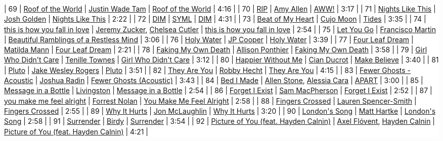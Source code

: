| 69 | [Roof of the World](https://open.spotify.com/track/0pOYLQ8ZnPF1G6GE43Jf7U) | [Justin Wade Tam](https://open.spotify.com/artist/2kxKYNPzruEZEDD7ccBrLi) | [Roof of the World](https://open.spotify.com/album/4VDDyQSZ7fT8YgQqjufWoP) | 4:16 |
| 70 | [RIP](https://open.spotify.com/track/6sy5XzSPzBB5JuJ9berpu3) | [Amy Allen](https://open.spotify.com/artist/4Ebm2DC4Spo173X85D1n5x) | [AWW!](https://open.spotify.com/album/12I0nO2QVc1NMLvKqZp3W8) | 3:17 |
| 71 | [Nights Like This](https://open.spotify.com/track/41UhyBzOfsI1mqBviJq6AN) | [Josh Golden](https://open.spotify.com/artist/6wUAn24MOirNVNqQM47fda) | [Nights Like This](https://open.spotify.com/album/5GuZOIH7CAgK0WrPIn5uAi) | 2:22 |
| 72 | [DIM](https://open.spotify.com/track/6wTliafSJi7OgSmVugTYwS) | [SYML](https://open.spotify.com/artist/6AyATGg7mDgBlZ4N5uNog0) | [DIM](https://open.spotify.com/album/1OgtOEJaZLO4zm7mq9MnvK) | 4:31 |
| 73 | [Beat of My Heart](https://open.spotify.com/track/44fTa1co7zmof732liprRg) | [Cujo Moon](https://open.spotify.com/artist/28PfPnmxT8rQJiLEByR81N) | [Tides](https://open.spotify.com/album/0Bf1RY3TNvIrvsKlTZYJjk) | 3:35 |
| 74 | [this is how you fall in love](https://open.spotify.com/track/0742PcMPo2Akmo4vHC29VZ) | [Jeremy Zucker](https://open.spotify.com/artist/3gIRvgZssIb9aiirIg0nI3), [Chelsea Cutler](https://open.spotify.com/artist/5JMLG56F1X5mFmWNmS0iAp) | [this is how you fall in love](https://open.spotify.com/album/5nAv0lNEyaR9IC0RR2UQiW) | 2:54 |
| 75 | [Let You Go](https://open.spotify.com/track/04ZNuBUb2OAM4RUPi6s67q) | [Francisco Martin](https://open.spotify.com/artist/1L0Ma0IvvAlshDIUBxoOGE) | [Beautiful Ramblings of a Restless Mind](https://open.spotify.com/album/7dLRlhbhVCbq3evSYLPYzt) | 3:06 |
| 76 | [Holy Water](https://open.spotify.com/track/7EWkSYW9mvDlOZaqdbGyMF) | [JP Cooper](https://open.spotify.com/artist/4kYGAK2zu9EAomwj3hXkXy) | [Holy Water](https://open.spotify.com/album/40VGDgVk859imEpxMsI26B) | 3:39 |
| 77 | [Four Leaf Dream](https://open.spotify.com/track/2I8VEot3oo5qaVmCW16qOx) | [Matilda Mann](https://open.spotify.com/artist/76oY04bOzECod3aGVTDtzu) | [Four Leaf Dream](https://open.spotify.com/album/6F1TXEZqGeUasahJdxs4hR) | 2:21 |
| 78 | [Faking My Own Death](https://open.spotify.com/track/0GoTonjhYLPM7NVKqliTTt) | [Allison Ponthier](https://open.spotify.com/artist/37zdNthUsPowEeNJDeCCYx) | [Faking My Own Death](https://open.spotify.com/album/5wGcJVAdzM6LndVUbMxTnf) | 3:58 |
| 79 | [Girl Who Didn't Care](https://open.spotify.com/track/4XCDqYCoYUOc468PUKHgiQ) | [Tenille Townes](https://open.spotify.com/artist/3TyeX0lk4B7k56ukfzEE0z) | [Girl Who Didn't Care](https://open.spotify.com/album/40Y4YFAKYGg0vP0gvG7M90) | 3:12 |
| 80 | [Happier Without Me](https://open.spotify.com/track/0jj6QrlJcrBFkOq1vnmJOM) | [Cian Ducrot](https://open.spotify.com/artist/49jTY62Cpw3RYo4dLuG43W) | [Make Believe](https://open.spotify.com/album/1VwMUOIMVdhdB80dTVxnxe) | 3:40 |
| 81 | [Pluto](https://open.spotify.com/track/3Eabh6tji315ptr28Y2QzC) | [Jake Wesley Rogers](https://open.spotify.com/artist/5lEF4Tt1uK7Kuk80ILMlE9) | [Pluto](https://open.spotify.com/album/6Iwf7mZlw59EtjlnLPzki9) | 3:51 |
| 82 | [They Are You](https://open.spotify.com/track/5FdtgW0zQFghZjsLlu1cPv) | [Robby Hecht](https://open.spotify.com/artist/0ZDm55WIaMpvEkX8cY1AAk) | [They Are You](https://open.spotify.com/album/4fjdYOwjejeWhOp2K42Xux) | 4:15 |
| 83 | [Fewer Ghosts \- Acoustic](https://open.spotify.com/track/2VvX7hcWG9Ecd1olc2SQAm) | [Joshua Radin](https://open.spotify.com/artist/7omzannyG2lfDqP5xyZo34) | [Fewer Ghosts \(Acoustic\)](https://open.spotify.com/album/0Vj0lONqrLMKEwlTMNtLhC) | 3:43 |
| 84 | [Bed I Made](https://open.spotify.com/track/0YL1bs7CYi7mhG0FuctgcO) | [Allen Stone](https://open.spotify.com/artist/536osqBGKzeozje8BfcGsa), [Alessia Cara](https://open.spotify.com/artist/2wUjUUtkb5lvLKcGKsKqsR) | [APART](https://open.spotify.com/album/3qBXZkDcgHfptEbAw840wL) | 3:00 |
| 85 | [Message in a Bottle](https://open.spotify.com/track/20umbRtGLy493kML1VedCq) | [Livingston](https://open.spotify.com/artist/2fPsJqR6zfoHatC1eFr0eQ) | [Message in a Bottle](https://open.spotify.com/album/01H7dJjwrFUd0Q5Q0wxRVG) | 2:54 |
| 86 | [Forget I Exist](https://open.spotify.com/track/54q7FLhWb9FEObFBziNRTq) | [Sam MacPherson](https://open.spotify.com/artist/4AMBKLK4ZalL6gm7uvvdZh) | [Forget I Exist](https://open.spotify.com/album/4S8raPrW3aRYC3npe8gTEN) | 2:52 |
| 87 | [you make me feel alright](https://open.spotify.com/track/62VR8f0u8XIgDQCwT1tzNC) | [Forrest Nolan](https://open.spotify.com/artist/3M8UUCqb0mIEn5S2lO13yv) | [You Make Me Feel Alright](https://open.spotify.com/album/3BDzqGbPFnSceUIqzX2jQp) | 2:58 |
| 88 | [Fingers Crossed](https://open.spotify.com/track/5S9Zs5g9lTWnLIboN1pdlU) | [Lauren Spencer\-Smith](https://open.spotify.com/artist/79AyR6ATpj2LTPxfb6FX50) | [Fingers Crossed](https://open.spotify.com/album/1UPlwdM0JYNwlDcKbeXrKZ) | 2:55 |
| 89 | [Why It Hurts](https://open.spotify.com/track/79tW2TBIRnQBRdiGkC6xM0) | [Jon McLaughlin](https://open.spotify.com/artist/6z29S0IoiBJpSMP8plyCj7) | [Why It Hurts](https://open.spotify.com/album/1yxv6R35y0kE6QUqXS9lSS) | 3:20 |
| 90 | [London's Song](https://open.spotify.com/track/1Mk9ou2m6hsEZJYuNRJFpO) | [Matt Hartke](https://open.spotify.com/artist/6OkqAt7MtIDPOadHr1gEkz) | [London's Song](https://open.spotify.com/album/7znWNtOhMKIQiYUldh2Rmr) | 2:58 |
| 91 | [Surrender](https://open.spotify.com/track/65cQkOFngSgj37Gnzp4ry4) | [Birdy](https://open.spotify.com/artist/2WX2uTcsvV5OnS0inACecP) | [Surrender](https://open.spotify.com/album/5FWqyyldyosXvAYesblpb5) | 3:54 |
| 92 | [Picture of You \(feat\. Hayden Calnin\)](https://open.spotify.com/track/0rqZHv7LtB9swrz1rouNA0) | [Axel Flóvent](https://open.spotify.com/artist/6jn7W8NuX94FWZyeGlyCaJ), [Hayden Calnin](https://open.spotify.com/artist/19OAtq7pNHnBRKJORFeahx) | [Picture of You \(feat\. Hayden Calnin\)](https://open.spotify.com/album/0Mz6NtZLK5oR3SZvK8kFk0) | 4:21 |
